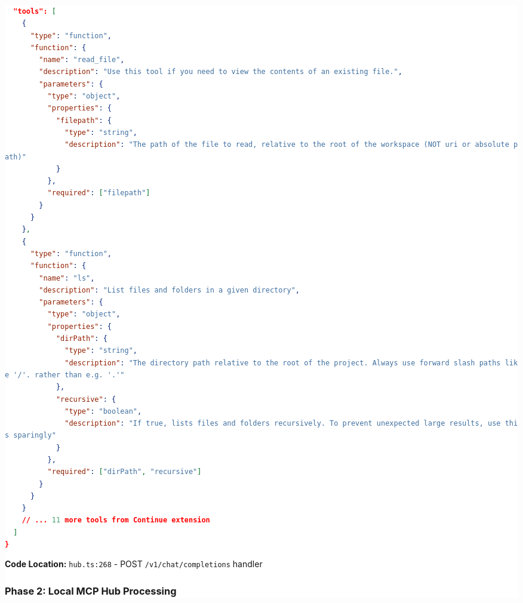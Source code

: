 ```json
  "tools": [
    {
      "type": "function",
      "function": {
        "name": "read_file",
        "description": "Use this tool if you need to view the contents of an existing file.",
        "parameters": {
          "type": "object",
          "properties": {
            "filepath": {
              "type": "string",
              "description": "The path of the file to read, relative to the root of the workspace (NOT uri or absolute path)"
            }
          },
          "required": ["filepath"]
        }
      }
    },
    {
      "type": "function",
      "function": {
        "name": "ls",
        "description": "List files and folders in a given directory",
        "parameters": {
          "type": "object",
          "properties": {
            "dirPath": {
              "type": "string",
              "description": "The directory path relative to the root of the project. Always use forward slash paths like '/'. rather than e.g. '.'"
            },
            "recursive": {
              "type": "boolean",
              "description": "If true, lists files and folders recursively. To prevent unexpected large results, use this sparingly"
            }
          },
          "required": ["dirPath", "recursive"]
        }
      }
    }
    // ... 11 more tools from Continue extension
  ]
}
```

**Code Location:** `hub.ts:268` - POST `/v1/chat/completions` handler

### Phase 2: Local MCP Hub Processing

